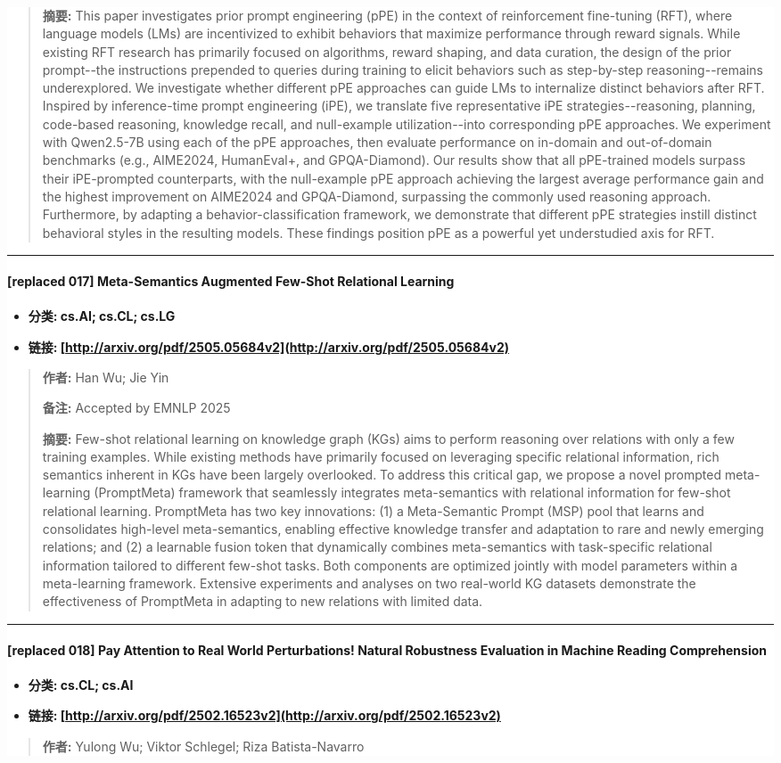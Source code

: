 > **摘要:** This paper investigates prior prompt engineering (pPE) in the context of reinforcement fine-tuning (RFT), where language models (LMs) are incentivized to exhibit behaviors that maximize performance through reward signals. While existing RFT research has primarily focused on algorithms, reward shaping, and data curation, the design of the prior prompt--the instructions prepended to queries during training to elicit behaviors such as step-by-step reasoning--remains underexplored. We investigate whether different pPE approaches can guide LMs to internalize distinct behaviors after RFT. Inspired by inference-time prompt engineering (iPE), we translate five representative iPE strategies--reasoning, planning, code-based reasoning, knowledge recall, and null-example utilization--into corresponding pPE approaches. We experiment with Qwen2.5-7B using each of the pPE approaches, then evaluate performance on in-domain and out-of-domain benchmarks (e.g., AIME2024, HumanEval+, and GPQA-Diamond). Our results show that all pPE-trained models surpass their iPE-prompted counterparts, with the null-example pPE approach achieving the largest average performance gain and the highest improvement on AIME2024 and GPQA-Diamond, surpassing the commonly used reasoning approach. Furthermore, by adapting a behavior-classification framework, we demonstrate that different pPE strategies instill distinct behavioral styles in the resulting models. These findings position pPE as a powerful yet understudied axis for RFT.
>
---
#### [replaced 017] Meta-Semantics Augmented Few-Shot Relational Learning
- **分类: cs.AI; cs.CL; cs.LG**

- **链接: [http://arxiv.org/pdf/2505.05684v2](http://arxiv.org/pdf/2505.05684v2)**

> **作者:** Han Wu; Jie Yin
>
> **备注:** Accepted by EMNLP 2025
>
> **摘要:** Few-shot relational learning on knowledge graph (KGs) aims to perform reasoning over relations with only a few training examples. While existing methods have primarily focused on leveraging specific relational information, rich semantics inherent in KGs have been largely overlooked. To address this critical gap, we propose a novel prompted meta-learning (PromptMeta) framework that seamlessly integrates meta-semantics with relational information for few-shot relational learning. PromptMeta has two key innovations: (1) a Meta-Semantic Prompt (MSP) pool that learns and consolidates high-level meta-semantics, enabling effective knowledge transfer and adaptation to rare and newly emerging relations; and (2) a learnable fusion token that dynamically combines meta-semantics with task-specific relational information tailored to different few-shot tasks. Both components are optimized jointly with model parameters within a meta-learning framework. Extensive experiments and analyses on two real-world KG datasets demonstrate the effectiveness of PromptMeta in adapting to new relations with limited data.
>
---
#### [replaced 018] Pay Attention to Real World Perturbations! Natural Robustness Evaluation in Machine Reading Comprehension
- **分类: cs.CL; cs.AI**

- **链接: [http://arxiv.org/pdf/2502.16523v2](http://arxiv.org/pdf/2502.16523v2)**

> **作者:** Yulong Wu; Viktor Schlegel; Riza Batista-Navarro
>